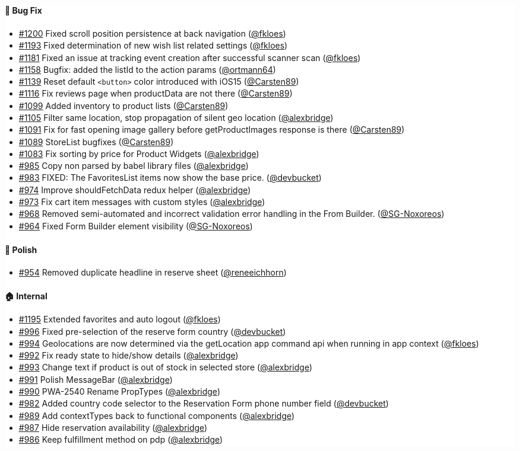 #### :bug: Bug Fix
* [#1200](https://github.com/shopgate/pwa/pull/1200) Fixed scroll position persistence at back navigation ([@fkloes](https://github.com/fkloes))
* [#1193](https://github.com/shopgate/pwa/pull/1193) Fixed determination of new wish list related settings ([@fkloes](https://github.com/fkloes))
* [#1181](https://github.com/shopgate/pwa/pull/1181) Fixed an issue at tracking event creation after successful scanner scan ([@fkloes](https://github.com/fkloes))
* [#1158](https://github.com/shopgate/pwa/pull/1158) Bugfix: added the listId to the action params ([@ortmann64](https://github.com/ortmann64))
* [#1139](https://github.com/shopgate/pwa/pull/1139) Reset default `<button>` color introduced with iOS15 ([@Carsten89](https://github.com/Carsten89))
* [#1116](https://github.com/shopgate/pwa/pull/1116) Fix reviews page when productData are not there ([@Carsten89](https://github.com/Carsten89))
* [#1099](https://github.com/shopgate/pwa/pull/1099) Added inventory to product lists ([@Carsten89](https://github.com/Carsten89))
* [#1105](https://github.com/shopgate/pwa/pull/1105) Filter same location, stop propagation of silent geo location ([@alexbridge](https://github.com/alexbridge))
* [#1091](https://github.com/shopgate/pwa/pull/1091) Fix for fast opening image gallery before getProductImages response is there ([@Carsten89](https://github.com/Carsten89))
* [#1089](https://github.com/shopgate/pwa/pull/1089) StoreList bugfixes ([@Carsten89](https://github.com/Carsten89))
* [#1083](https://github.com/shopgate/pwa/pull/1083) Fix sorting by price for Product Widgets ([@alexbridge](https://github.com/alexbridge))
* [#985](https://github.com/shopgate/pwa/pull/985) Copy non parsed by babel library files ([@alexbridge](https://github.com/alexbridge))
* [#983](https://github.com/shopgate/pwa/pull/983) FIXED: The FavoritesList items now show the base price. ([@devbucket](https://github.com/devbucket))
* [#974](https://github.com/shopgate/pwa/pull/974) Improve shouldFetchData redux helper ([@alexbridge](https://github.com/alexbridge))
* [#973](https://github.com/shopgate/pwa/pull/973) Fix cart item messages with custom styles ([@alexbridge](https://github.com/alexbridge))
* [#968](https://github.com/shopgate/pwa/pull/968) Removed semi-automated and incorrect validation error handling in the From Builder. ([@SG-Noxoreos](https://github.com/SG-Noxoreos))
* [#964](https://github.com/shopgate/pwa/pull/964) Fixed Form Builder element visibility ([@SG-Noxoreos](https://github.com/SG-Noxoreos))

#### :nail_care: Polish
* [#954](https://github.com/shopgate/pwa/pull/954) Removed duplicate headline in reserve sheet ([@reneeichhorn](https://github.com/reneeichhorn))

#### :house: Internal
* [#1195](https://github.com/shopgate/pwa/pull/1195) Extended favorites and auto logout ([@fkloes](https://github.com/fkloes))
* [#996](https://github.com/shopgate/pwa/pull/996) Fixed pre-selection of the reserve form country ([@devbucket](https://github.com/devbucket))
* [#994](https://github.com/shopgate/pwa/pull/994) Geolocations are now determined via the getLocation app command api when running in app context ([@fkloes](https://github.com/fkloes))
* [#992](https://github.com/shopgate/pwa/pull/992) Fix ready state to hide/show details ([@alexbridge](https://github.com/alexbridge))
* [#993](https://github.com/shopgate/pwa/pull/993) Change text if product is out of stock in selected store ([@alexbridge](https://github.com/alexbridge))
* [#991](https://github.com/shopgate/pwa/pull/991) Polish MessageBar ([@alexbridge](https://github.com/alexbridge))
* [#990](https://github.com/shopgate/pwa/pull/990) PWA-2540 Rename PropTypes ([@alexbridge](https://github.com/alexbridge))
* [#982](https://github.com/shopgate/pwa/pull/982) Added country code selector to the Reservation Form phone number field ([@devbucket](https://github.com/devbucket))
* [#989](https://github.com/shopgate/pwa/pull/989) Add contextTypes back to functional components ([@alexbridge](https://github.com/alexbridge))
* [#987](https://github.com/shopgate/pwa/pull/987) Hide reservation availability ([@alexbridge](https://github.com/alexbridge))
* [#986](https://github.com/shopgate/pwa/pull/986) Keep fulfillment method on pdp ([@alexbridge](https://github.com/alexbridge))
